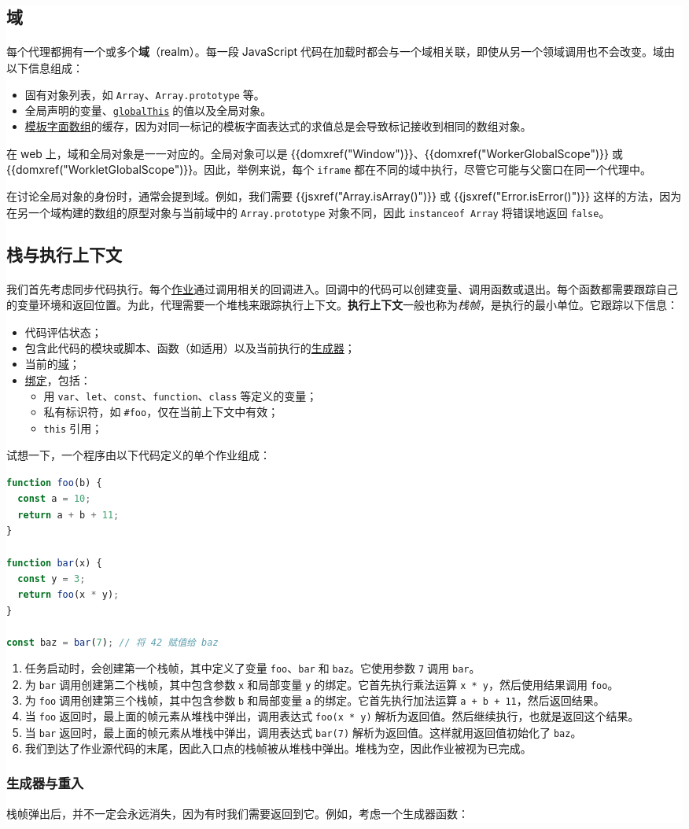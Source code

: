 ## 域

每个代理都拥有一个或多个**域**（realm）。每一段 JavaScript 代码在加载时都会与一个域相关联，即使从另一个领域调用也不会改变。域由以下信息组成：

- 固有对象列表，如 `Array`、`Array.prototype` 等。
- 全局声明的变量、[`globalThis`](/zh-CN/docs/Web/JavaScript/Reference/Global_Objects/globalThis) 的值以及全局对象。
- [模板字面数组](/zh-CN/docs/Web/JavaScript/Reference/Template_literals#带标签的模板)的缓存，因为对同一标记的模板字面表达式的求值总是会导致标记接收到相同的数组对象。

在 web 上，域和全局对象是一一对应的。全局对象可以是 {{domxref("Window")}}、{{domxref("WorkerGlobalScope")}} 或 {{domxref("WorkletGlobalScope")}}。因此，举例来说，每个 `iframe` 都在不同的域中执行，尽管它可能与父窗口在同一个代理中。

在讨论全局对象的身份时，通常会提到域。例如，我们需要 {{jsxref("Array.isArray()")}} 或 {{jsxref("Error.isError()")}} 这样的方法，因为在另一个域构建的数组的原型对象与当前域中的 `Array.prototype` 对象不同，因此 `instanceof Array` 将错误地返回 `false`。

## 栈与执行上下文

我们首先考虑同步代码执行。每个[作业](#作业队列与事件循环)通过调用相关的回调进入。回调中的代码可以创建变量、调用函数或退出。每个函数都需要跟踪自己的变量环境和返回位置。为此，代理需要一个堆栈来跟踪执行上下文。**执行上下文**一般也称为*栈帧*，是执行的最小单位。它跟踪以下信息：

- 代码评估状态；
- 包含此代码的模块或脚本、函数（如适用）以及当前执行的[生成器](/zh-CN/docs/Web/JavaScript/Reference/Global_Objects/Generator)；
- 当前的[域](#域)；
- [绑定](/zh-CN/docs/Glossary/Binding)，包括：
  - 用 `var`、`let`、`const`、`function`、`class` 等定义的变量；
  - 私有标识符，如 `#foo`，仅在当前上下文中有效；
  - `this` 引用；

试想一下，一个程序由以下代码定义的单个作业组成：

```js
function foo(b) {
  const a = 10;
  return a + b + 11;
}

function bar(x) {
  const y = 3;
  return foo(x * y);
}

const baz = bar(7); // 将 42 赋值给 baz
```

1. 任务启动时，会创建第一个栈帧，其中定义了变量 `foo`、`bar` 和 `baz`。它使用参数 `7` 调用 `bar`。
2. 为 `bar` 调用创建第二个栈帧，其中包含参数 `x` 和局部变量 `y` 的绑定。它首先执行乘法运算 `x * y`，然后使用结果调用 `foo`。
3. 为 `foo` 调用创建第三个栈帧，其中包含参数 `b` 和局部变量 `a` 的绑定。它首先执行加法运算 `a + b + 11`，然后返回结果。
4. 当 `foo` 返回时，最上面的帧元素从堆栈中弹出，调用表达式 `foo(x * y)` 解析为返回值。然后继续执行，也就是返回这个结果。
5. 当 `bar` 返回时，最上面的帧元素从堆栈中弹出，调用表达式 `bar(7)` 解析为返回值。这样就用返回值初始化了 `baz`。
6. 我们到达了作业源代码的末尾，因此入口点的栈帧被从堆栈中弹出。堆栈为空，因此作业被视为已完成。

### 生成器与重入

栈帧弹出后，并不一定会永远消失，因为有时我们需要返回到它。例如，考虑一个生成器函数：
